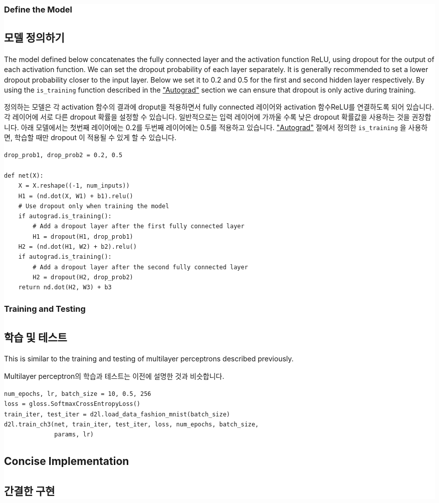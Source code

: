 ### Define the Model

## 모델 정의하기

The model defined below concatenates the fully connected layer and the activation function ReLU, using dropout for the output of each activation function. We can set the dropout probability of each layer separately. It is generally recommended to set a lower dropout probability closer to the input layer. Below we set it to 0.2 and 0.5 for the first and second hidden layer respectively. By using the `is_training` function described in the ["Autograd"](../chapter_prerequisite/autograd.md) section we can ensure that dropout is only active during training.

정의하는 모델은 각 activation 함수의 결과에 droput을 적용하면서 fully connected 레이어와 activation 함수ReLU를 연결하도록 되어 있습니다. 각 레이어에 서로 다른 dropout 확률을 설정할 수 있습니다. 일반적으로는 입력 레이어에 가까울 수록 낮은 dropout 확률값을 사용하는 것을 권장합니다. 아래 모델에서는 첫번째 레이어에는 0.2를 두번째 레이어에는 0.5를 적용하고 있습니다. ["Autograd"](../chapter_prerequisite/autograd.md) 절에서 정의한 `is_training` 을 사용하면, 학습할 때만 dropout 이 적용될 수 있게 할 수 있습니다.

```{.python .input}
drop_prob1, drop_prob2 = 0.2, 0.5

def net(X):
    X = X.reshape((-1, num_inputs))
    H1 = (nd.dot(X, W1) + b1).relu()
    # Use dropout only when training the model
    if autograd.is_training():
        # Add a dropout layer after the first fully connected layer
        H1 = dropout(H1, drop_prob1)
    H2 = (nd.dot(H1, W2) + b2).relu()
    if autograd.is_training():
        # Add a dropout layer after the second fully connected layer
        H2 = dropout(H2, drop_prob2)
    return nd.dot(H2, W3) + b3
```

### Training and Testing

## 학습 및 테스트

This is similar to the training and testing of multilayer perceptrons described previously.

Multilayer perceptron의 학습과 테스트는 이전에 설명한 것과 비슷합니다.

```{.python .input}
num_epochs, lr, batch_size = 10, 0.5, 256
loss = gloss.SoftmaxCrossEntropyLoss()
train_iter, test_iter = d2l.load_data_fashion_mnist(batch_size)
d2l.train_ch3(net, train_iter, test_iter, loss, num_epochs, batch_size,
              params, lr)
```

## Concise Implementation

## 간결한 구현
